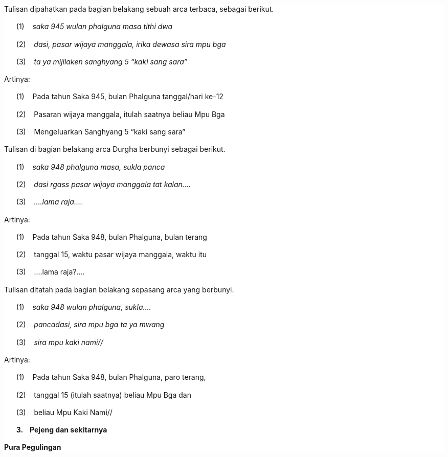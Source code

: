 <p><span class="font3">Tulisan dipahatkan pada bagian belakang sebuah arca terbaca, sebagai berikut.</span></p>
<ul style="list-style:none;"><li>
<p><span class="font3">(1)</span><span class="font3" style="font-style:italic;"> &nbsp;&nbsp;&nbsp;saka 945 wulan phalguna masa tithi dwa</span></p></li>
<li>
<p><span class="font3">(2)</span><span class="font3" style="font-style:italic;"> &nbsp;&nbsp;&nbsp;dasi, pasar wijaya manggala, irika dewasa sira mpu bga</span></p></li>
<li>
<p><span class="font3">(3)</span><span class="font3" style="font-style:italic;"> &nbsp;&nbsp;&nbsp;ta ya mijilaken sanghyang 5 “kaki sang sara”</span></p></li></ul>
<p><span class="font3">Artinya:</span></p>
<ul style="list-style:none;"><li>
<p><span class="font3">(1) &nbsp;&nbsp;&nbsp;Pada tahun Saka 945, bulan Phalguna tanggal/hari ke-12</span></p></li>
<li>
<p><span class="font3">(2) &nbsp;&nbsp;&nbsp;Pasaran wijaya manggala, itulah saatnya beliau Mpu Bga</span></p></li>
<li>
<p><span class="font3">(3) &nbsp;&nbsp;&nbsp;Mengeluarkan Sanghyang 5 “kaki sang sara”</span></p></li></ul>
<p><span class="font3">Tulisan di bagian belakang arca Durgha berbunyi sebagai berikut.</span></p>
<ul style="list-style:none;"><li>
<p><span class="font3">(1)</span><span class="font3" style="font-style:italic;"> &nbsp;&nbsp;&nbsp;saka 948 phalguna masa, sukla panca</span></p></li>
<li>
<p><span class="font3">(2)</span><span class="font3" style="font-style:italic;"> &nbsp;&nbsp;&nbsp;dasi rgass pasar wijaya manggala tat kalan....</span></p></li>
<li>
<p><span class="font3">(3)</span><span class="font3" style="font-style:italic;"> &nbsp;&nbsp;&nbsp;....lama raja....</span></p></li></ul>
<p><span class="font3">Artinya:</span></p>
<ul style="list-style:none;"><li>
<p><span class="font3">(1) &nbsp;&nbsp;&nbsp;Pada tahun Saka 948, bulan Phalguna, bulan terang</span></p></li>
<li>
<p><span class="font3">(2) &nbsp;&nbsp;&nbsp;tanggal 15, waktu pasar wijaya manggala, waktu itu</span></p></li>
<li>
<p><span class="font3">(3) &nbsp;&nbsp;&nbsp;....lama raja?....</span></p></li></ul>
<p><span class="font3">Tulisan ditatah pada bagian belakang sepasang arca yang berbunyi.</span></p>
<ul style="list-style:none;"><li>
<p><span class="font3">(1)</span><span class="font3" style="font-style:italic;"> &nbsp;&nbsp;&nbsp;saka 948 wulan phalguna, sukla....</span></p></li>
<li>
<p><span class="font3">(2)</span><span class="font3" style="font-style:italic;"> &nbsp;&nbsp;&nbsp;pancadasi, sira mpu bga ta ya mwang</span></p></li>
<li>
<p><span class="font3">(3)</span><span class="font3" style="font-style:italic;"> &nbsp;&nbsp;&nbsp;sira mpu kaki nami//</span></p></li></ul>
<p><span class="font3">Artinya:</span></p>
<ul style="list-style:none;"><li>
<p><span class="font3">(1) &nbsp;&nbsp;&nbsp;Pada tahun Saka 948, bulan Phalguna, paro terang,</span></p></li>
<li>
<p><span class="font3">(2) &nbsp;&nbsp;&nbsp;tanggal 15 (itulah saatnya) beliau Mpu Bga dan</span></p></li>
<li>
<p><span class="font3">(3) &nbsp;&nbsp;&nbsp;beliau Mpu Kaki Nami//</span></p></li></ul>
<ul style="list-style:none;"><li>
<p><span class="font3" style="font-weight:bold;">3. &nbsp;&nbsp;&nbsp;Pejeng dan sekitarnya</span></p></li></ul>
<p><span class="font3" style="font-weight:bold;">Pura Pegulingan</span></p>